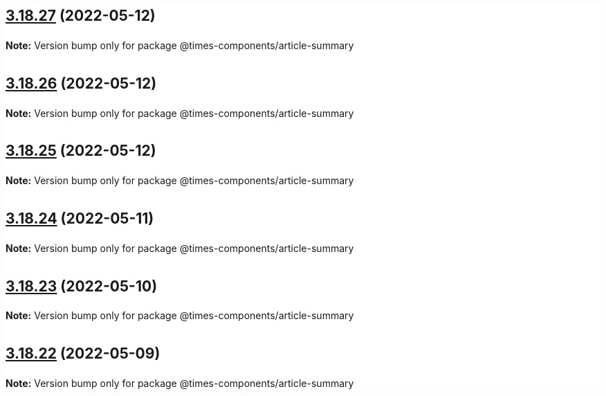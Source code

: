 

## [3.18.27](https://github.com/newsuk/times-components/compare/@times-components/article-summary@3.18.26...@times-components/article-summary@3.18.27) (2022-05-12)

**Note:** Version bump only for package @times-components/article-summary





## [3.18.26](https://github.com/newsuk/times-components/compare/@times-components/article-summary@3.18.25...@times-components/article-summary@3.18.26) (2022-05-12)

**Note:** Version bump only for package @times-components/article-summary





## [3.18.25](https://github.com/newsuk/times-components/compare/@times-components/article-summary@3.18.24...@times-components/article-summary@3.18.25) (2022-05-12)

**Note:** Version bump only for package @times-components/article-summary





## [3.18.24](https://github.com/newsuk/times-components/compare/@times-components/article-summary@3.18.23...@times-components/article-summary@3.18.24) (2022-05-11)

**Note:** Version bump only for package @times-components/article-summary





## [3.18.23](https://github.com/newsuk/times-components/compare/@times-components/article-summary@3.18.22...@times-components/article-summary@3.18.23) (2022-05-10)

**Note:** Version bump only for package @times-components/article-summary





## [3.18.22](https://github.com/newsuk/times-components/compare/@times-components/article-summary@3.18.21...@times-components/article-summary@3.18.22) (2022-05-09)

**Note:** Version bump only for package @times-components/article-summary



